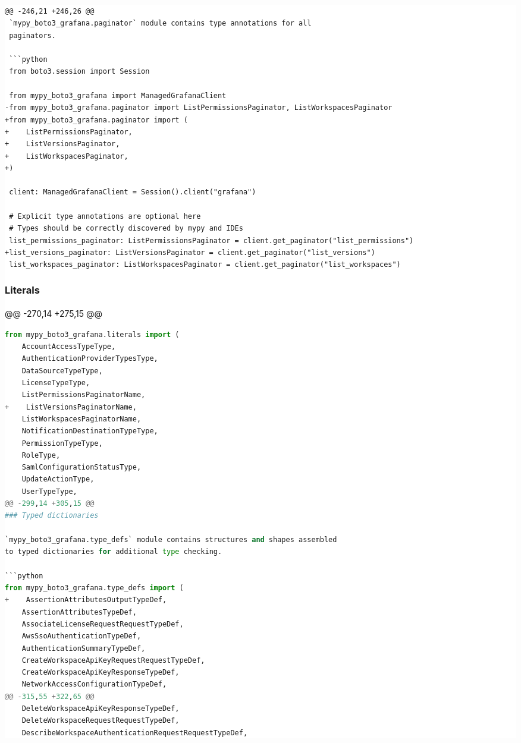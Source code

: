 ```
@@ -246,21 +246,26 @@
 `mypy_boto3_grafana.paginator` module contains type annotations for all
 paginators.
 
 ```python
 from boto3.session import Session
 
 from mypy_boto3_grafana import ManagedGrafanaClient
-from mypy_boto3_grafana.paginator import ListPermissionsPaginator, ListWorkspacesPaginator
+from mypy_boto3_grafana.paginator import (
+    ListPermissionsPaginator,
+    ListVersionsPaginator,
+    ListWorkspacesPaginator,
+)
 
 client: ManagedGrafanaClient = Session().client("grafana")
 
 # Explicit type annotations are optional here
 # Types should be correctly discovered by mypy and IDEs
 list_permissions_paginator: ListPermissionsPaginator = client.get_paginator("list_permissions")
+list_versions_paginator: ListVersionsPaginator = client.get_paginator("list_versions")
 list_workspaces_paginator: ListWorkspacesPaginator = client.get_paginator("list_workspaces")
 ```
 
 <a id="literals"></a>
 
 ### Literals
 
@@ -270,14 +275,15 @@
 ```python
 from mypy_boto3_grafana.literals import (
     AccountAccessTypeType,
     AuthenticationProviderTypesType,
     DataSourceTypeType,
     LicenseTypeType,
     ListPermissionsPaginatorName,
+    ListVersionsPaginatorName,
     ListWorkspacesPaginatorName,
     NotificationDestinationTypeType,
     PermissionTypeType,
     RoleType,
     SamlConfigurationStatusType,
     UpdateActionType,
     UserTypeType,
@@ -299,14 +305,15 @@
 ### Typed dictionaries
 
 `mypy_boto3_grafana.type_defs` module contains structures and shapes assembled
 to typed dictionaries for additional type checking.
 
 ```python
 from mypy_boto3_grafana.type_defs import (
+    AssertionAttributesOutputTypeDef,
     AssertionAttributesTypeDef,
     AssociateLicenseRequestRequestTypeDef,
     AwsSsoAuthenticationTypeDef,
     AuthenticationSummaryTypeDef,
     CreateWorkspaceApiKeyRequestRequestTypeDef,
     CreateWorkspaceApiKeyResponseTypeDef,
     NetworkAccessConfigurationTypeDef,
@@ -315,55 +322,65 @@
     DeleteWorkspaceApiKeyResponseTypeDef,
     DeleteWorkspaceRequestRequestTypeDef,
     DescribeWorkspaceAuthenticationRequestRequestTypeDef,
 ```